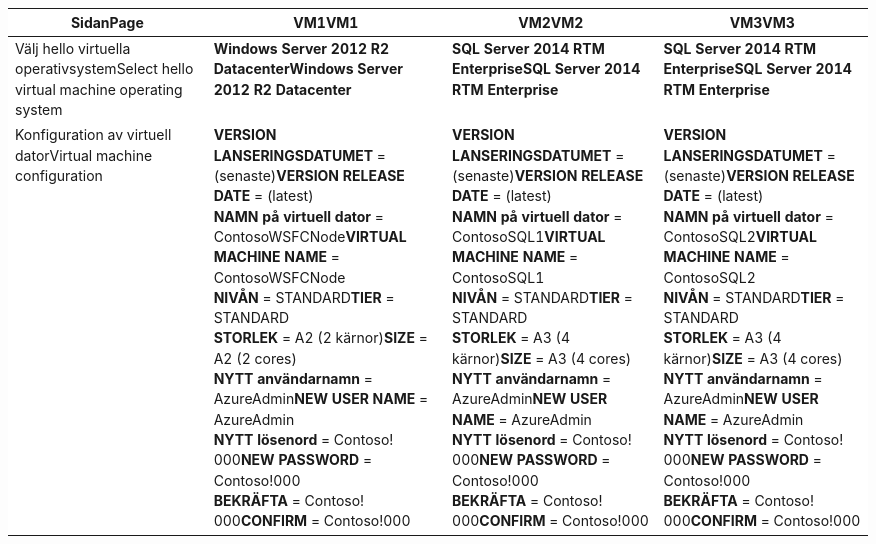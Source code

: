 | <span data-ttu-id="b8578-263">Sidan</span><span class="sxs-lookup"><span data-stu-id="b8578-263">Page</span></span> | <span data-ttu-id="b8578-264">VM1</span><span class="sxs-lookup"><span data-stu-id="b8578-264">VM1</span></span> | <span data-ttu-id="b8578-265">VM2</span><span class="sxs-lookup"><span data-stu-id="b8578-265">VM2</span></span> | <span data-ttu-id="b8578-266">VM3</span><span class="sxs-lookup"><span data-stu-id="b8578-266">VM3</span></span> |
| --- | --- | --- | --- |
| <span data-ttu-id="b8578-267">Välj hello virtuella operativsystem</span><span class="sxs-lookup"><span data-stu-id="b8578-267">Select hello virtual machine operating system</span></span> |<span data-ttu-id="b8578-268">**Windows Server 2012 R2 Datacenter**</span><span class="sxs-lookup"><span data-stu-id="b8578-268">**Windows Server 2012 R2 Datacenter**</span></span> |<span data-ttu-id="b8578-269">**SQL Server 2014 RTM Enterprise**</span><span class="sxs-lookup"><span data-stu-id="b8578-269">**SQL Server 2014 RTM Enterprise**</span></span> |<span data-ttu-id="b8578-270">**SQL Server 2014 RTM Enterprise**</span><span class="sxs-lookup"><span data-stu-id="b8578-270">**SQL Server 2014 RTM Enterprise**</span></span> |
| <span data-ttu-id="b8578-271">Konfiguration av virtuell dator</span><span class="sxs-lookup"><span data-stu-id="b8578-271">Virtual machine configuration</span></span> |<span data-ttu-id="b8578-272">**VERSION LANSERINGSDATUMET** = (senaste)</span><span class="sxs-lookup"><span data-stu-id="b8578-272">**VERSION RELEASE DATE** = (latest)</span></span><br/><span data-ttu-id="b8578-273">**NAMN på virtuell dator** = ContosoWSFCNode</span><span class="sxs-lookup"><span data-stu-id="b8578-273">**VIRTUAL MACHINE NAME** = ContosoWSFCNode</span></span><br/><span data-ttu-id="b8578-274">**NIVÅN** = STANDARD</span><span class="sxs-lookup"><span data-stu-id="b8578-274">**TIER** = STANDARD</span></span><br/><span data-ttu-id="b8578-275">**STORLEK** = A2 (2 kärnor)</span><span class="sxs-lookup"><span data-stu-id="b8578-275">**SIZE** = A2 (2 cores)</span></span><br/><span data-ttu-id="b8578-276">**NYTT användarnamn** = AzureAdmin</span><span class="sxs-lookup"><span data-stu-id="b8578-276">**NEW USER NAME** = AzureAdmin</span></span><br/><span data-ttu-id="b8578-277">**NYTT lösenord** = Contoso! 000</span><span class="sxs-lookup"><span data-stu-id="b8578-277">**NEW PASSWORD** = Contoso!000</span></span><br/><span data-ttu-id="b8578-278">**BEKRÄFTA** = Contoso! 000</span><span class="sxs-lookup"><span data-stu-id="b8578-278">**CONFIRM** = Contoso!000</span></span> |<span data-ttu-id="b8578-279">**VERSION LANSERINGSDATUMET** = (senaste)</span><span class="sxs-lookup"><span data-stu-id="b8578-279">**VERSION RELEASE DATE** = (latest)</span></span><br/><span data-ttu-id="b8578-280">**NAMN på virtuell dator** = ContosoSQL1</span><span class="sxs-lookup"><span data-stu-id="b8578-280">**VIRTUAL MACHINE NAME** = ContosoSQL1</span></span><br/><span data-ttu-id="b8578-281">**NIVÅN** = STANDARD</span><span class="sxs-lookup"><span data-stu-id="b8578-281">**TIER** = STANDARD</span></span><br/><span data-ttu-id="b8578-282">**STORLEK** = A3 (4 kärnor)</span><span class="sxs-lookup"><span data-stu-id="b8578-282">**SIZE** = A3 (4 cores)</span></span><br/><span data-ttu-id="b8578-283">**NYTT användarnamn** = AzureAdmin</span><span class="sxs-lookup"><span data-stu-id="b8578-283">**NEW USER NAME** = AzureAdmin</span></span><br/><span data-ttu-id="b8578-284">**NYTT lösenord** = Contoso! 000</span><span class="sxs-lookup"><span data-stu-id="b8578-284">**NEW PASSWORD** = Contoso!000</span></span><br/><span data-ttu-id="b8578-285">**BEKRÄFTA** = Contoso! 000</span><span class="sxs-lookup"><span data-stu-id="b8578-285">**CONFIRM** = Contoso!000</span></span> |<span data-ttu-id="b8578-286">**VERSION LANSERINGSDATUMET** = (senaste)</span><span class="sxs-lookup"><span data-stu-id="b8578-286">**VERSION RELEASE DATE** = (latest)</span></span><br/><span data-ttu-id="b8578-287">**NAMN på virtuell dator** = ContosoSQL2</span><span class="sxs-lookup"><span data-stu-id="b8578-287">**VIRTUAL MACHINE NAME** = ContosoSQL2</span></span><br/><span data-ttu-id="b8578-288">**NIVÅN** = STANDARD</span><span class="sxs-lookup"><span data-stu-id="b8578-288">**TIER** = STANDARD</span></span><br/><span data-ttu-id="b8578-289">**STORLEK** = A3 (4 kärnor)</span><span class="sxs-lookup"><span data-stu-id="b8578-289">**SIZE** = A3 (4 cores)</span></span><br/><span data-ttu-id="b8578-290">**NYTT användarnamn** = AzureAdmin</span><span class="sxs-lookup"><span data-stu-id="b8578-290">**NEW USER NAME** = AzureAdmin</span></span><br/><span data-ttu-id="b8578-291">**NYTT lösenord** = Contoso! 000</span><span class="sxs-lookup"><span data-stu-id="b8578-291">**NEW PASSWORD** = Contoso!000</span></span><br/><span data-ttu-id="b8578-292">**BEKRÄFTA** = Contoso! 000</span><span class="sxs-lookup"><span data-stu-id="b8578-292">**CONFIRM** = Contoso!000</span></span> |